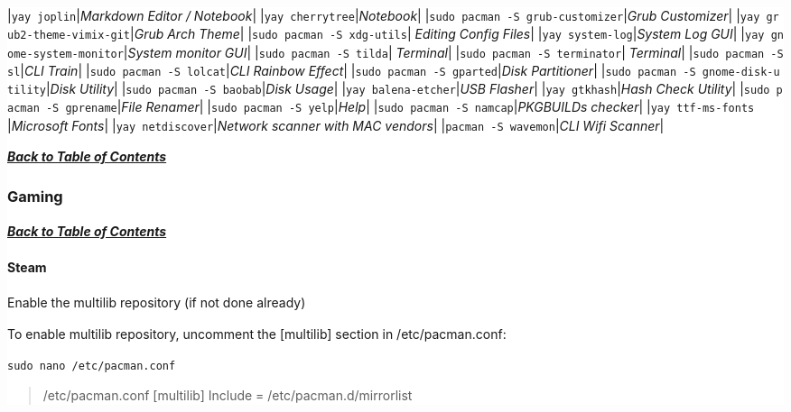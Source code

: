 |`yay joplin`|*Markdown Editor / Notebook*|
|`yay cherrytree`|*Notebook*|
|`sudo pacman -S grub-customizer`|*Grub Customizer*|
|`yay grub2-theme-vimix-git`|*Grub Arch Theme*|
|`sudo pacman -S xdg-utils`| *Editing Config Files*|
|`yay system-log`|*System Log GUI*|
|`yay gnome-system-monitor`|*System monitor GUI*|
|`sudo pacman -S tilda`| *Terminal*|
|`sudo pacman -S terminator`| *Terminal*|
|`sudo pacman -S sl`|*CLI Train*|
|`sudo pacman -S lolcat`|*CLI Rainbow Effect*|
|`sudo pacman -S gparted`|*Disk Partitioner*|
|`sudo pacman -S gnome-disk-utility`|*Disk Utility*|
|`sudo pacman -S baobab`|*Disk Usage*|
|`yay balena-etcher`|*USB Flasher*|
|`yay gtkhash`|*Hash Check Utility*|
|`sudo pacman -S gprename`|*File Renamer*|
|`sudo pacman -S yelp`|*Help*|
|`sudo pacman -S namcap`|*PKGBUILDs checker*|
|`yay ttf-ms-fonts`|*Microsoft Fonts*|
|`yay netdiscover`|*Network scanner with MAC vendors*|
|`pacman -S wavemon`|*CLI Wifi Scanner*|


***[Back to Table of Contents](#TOC)***

### <a name="6j"></a> **Gaming**

***[Back to Table of Contents](#TOC)***

#### <a name="6ja"></a> **Steam**

Enable the multilib repository (if not done already)

To enable multilib repository, uncomment the [multilib] section in /etc/pacman.conf:

`sudo nano /etc/pacman.conf`

>/etc/pacman.conf
[multilib]
Include = /etc/pacman.d/mirrorlist
